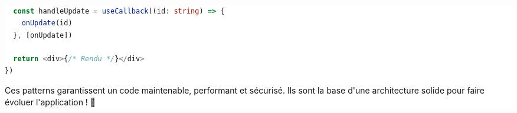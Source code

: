 ```typescript
  const handleUpdate = useCallback((id: string) => {
    onUpdate(id)
  }, [onUpdate])
  
  return <div>{/* Rendu */}</div>
})
```

Ces patterns garantissent un code maintenable, performant et sécurisé. Ils sont la base d'une architecture solide pour faire évoluer l'application ! 🚀
